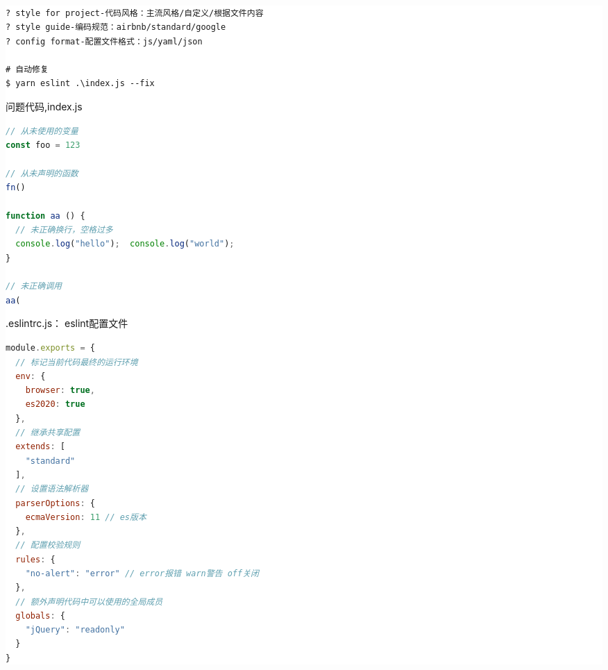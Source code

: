 ```shell
? style for project-代码风格：主流风格/自定义/根据文件内容
? style guide-编码规范：airbnb/standard/google
? config format-配置文件格式：js/yaml/json

# 自动修复
$ yarn eslint .\index.js --fix
```

问题代码,index.js

```js
// 从未使用的变量
const foo = 123

// 从未声明的函数
fn()

function aa () {
  // 未正确换行，空格过多
  console.log("hello");  console.log("world");
}

// 未正确调用
aa(
```

.eslintrc.js： eslint配置文件

```js
module.exports = {
  // 标记当前代码最终的运行环境 
  env: {
    browser: true,
    es2020: true
  },
  // 继承共享配置
  extends: [
    "standard"
  ],
  // 设置语法解析器
  parserOptions: {
    ecmaVersion: 11 // es版本
  },
  // 配置校验规则
  rules: {
    "no-alert": "error" // error报错 warn警告 off关闭
  },
  // 额外声明代码中可以使用的全局成员
  globals: {
    "jQuery": "readonly"
  }
}
```
